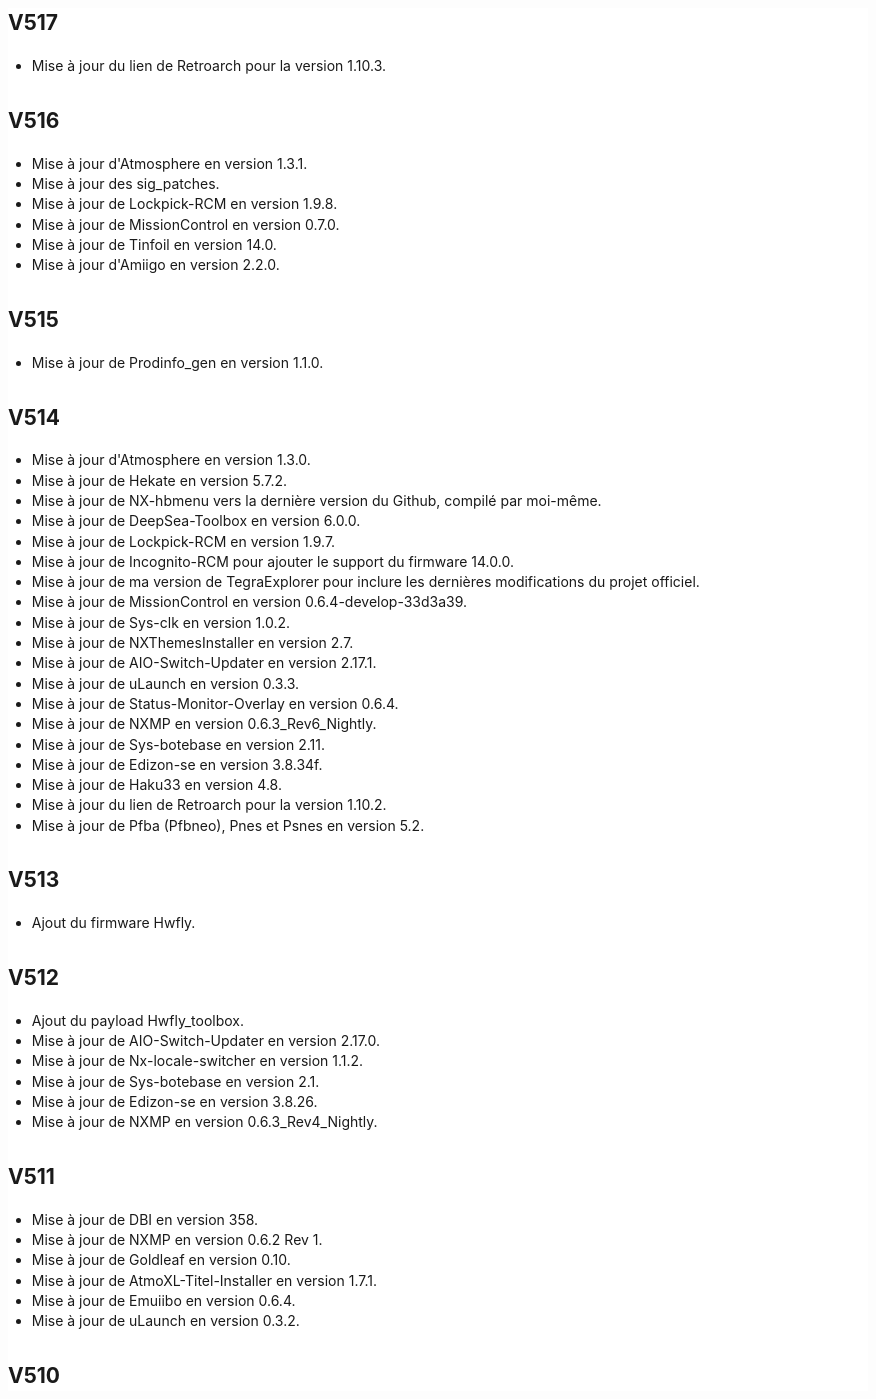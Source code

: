 <h2>V517</h2>
<ul>
<li>Mise à jour du lien de Retroarch pour la version 1.10.3.</li>
</ul>
<h2>V516</h2>
<ul>
<li>Mise à jour d'Atmosphere en version 1.3.1.</li>
<li>Mise à jour des sig_patches.</li>
<li>Mise à jour de Lockpick-RCM en version 1.9.8.</li>
<li>Mise à jour de MissionControl en version 0.7.0.</li>
<li>Mise à jour de Tinfoil en version 14.0.</li>
<li>Mise à jour d'Amiigo en version 2.2.0.</li>
</ul>
<h2>V515</h2>
<ul>
<li>Mise à jour de Prodinfo_gen en version 1.1.0.</li>
</ul>
<h2>V514</h2>
<ul>
<li>Mise à jour d'Atmosphere en version 1.3.0.</li>
<li>Mise à jour de Hekate en version 5.7.2.</li>
<li>Mise à jour de NX-hbmenu vers la dernière version du Github, compilé par moi-même.</li>
<li>Mise à jour de DeepSea-Toolbox en version 6.0.0.</li>
<li>Mise à jour de Lockpick-RCM en version 1.9.7.</li>
<li>Mise à jour de Incognito-RCM pour ajouter le support du firmware 14.0.0.</li>
<li>Mise à jour de ma version de TegraExplorer pour inclure les dernières modifications du projet officiel.</li>
<li>Mise à jour de MissionControl en version 0.6.4-develop-33d3a39.</li>
<li>Mise à jour de Sys-clk en version 1.0.2.</li>
<li>Mise à jour de NXThemesInstaller en version 2.7.</li>
<li>Mise à jour de AIO-Switch-Updater en version 2.17.1.</li>
<li>Mise à jour de uLaunch en version 0.3.3.</li>
<li>Mise à jour de Status-Monitor-Overlay en version 0.6.4.</li>
<li>Mise à jour de NXMP en version 0.6.3_Rev6_Nightly.</li>
<li>Mise à jour de Sys-botebase en version 2.11.</li>
<li>Mise à jour de Edizon-se en version 3.8.34f.</li>
<li>Mise à jour de Haku33 en version 4.8.</li>
<li>Mise à jour du lien de Retroarch pour la version 1.10.2.</li>
<li>Mise à jour de Pfba (Pfbneo), Pnes et Psnes en version 5.2.</li>
</ul>
<h2>V513</h2>
<ul>
<li>Ajout du firmware Hwfly.</li>
</ul>
<h2>V512</h2>
<ul>
<li>Ajout du payload Hwfly_toolbox.</li>
<li>Mise à jour de AIO-Switch-Updater en version 2.17.0.</li>
<li>Mise à jour de Nx-locale-switcher en version 1.1.2.</li>
<li>Mise à jour de Sys-botebase en version 2.1.</li>
<li>Mise à jour de Edizon-se en version 3.8.26.</li>
<li>Mise à jour de NXMP en version 0.6.3_Rev4_Nightly.</li>
</ul>
<h2>V511</h2>
<ul>
<li>Mise à jour de DBI en version 358.</li>
<li>Mise à jour de NXMP en version 0.6.2 Rev 1.</li>
<li>Mise à jour de Goldleaf en version 0.10.</li>
<li>Mise à jour de AtmoXL-Titel-Installer en version 1.7.1.</li>
<li>Mise à jour de Emuiibo en version 0.6.4.</li>
<li>Mise à jour de uLaunch en version 0.3.2.</li>
</ul>
<h2>V510</h2>
<ul>